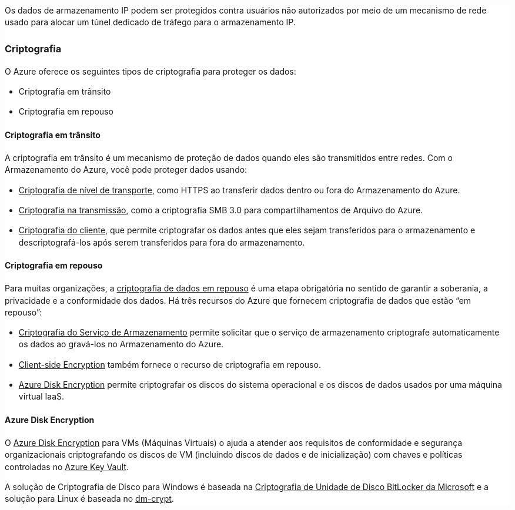 Os dados de armazenamento IP podem ser protegidos contra usuários não autorizados por meio de um mecanismo de rede usado para alocar um túnel dedicado de tráfego para o armazenamento IP.

### <a name="encryption"></a>Criptografia
O Azure oferece os seguintes tipos de criptografia para proteger os dados:
-   Criptografia em trânsito

-   Criptografia em repouso

#### <a name="encryption-in-transit"></a>Criptografia em trânsito
A criptografia em trânsito é um mecanismo de proteção de dados quando eles são transmitidos entre redes. Com o Armazenamento do Azure, você pode proteger dados usando:

-   [Criptografia de nível de transporte](https://docs.microsoft.com/azure/storage/storage-security-guide#encryption-in-transit), como HTTPS ao transferir dados dentro ou fora do Armazenamento do Azure.

-   [Criptografia na transmissão](../storage/common/storage-security-guide.md#using-encryption-during-transit-with-azure-file-shares), como a criptografia SMB 3.0 para compartilhamentos de Arquivo do Azure.

-   [Criptografia do cliente](https://docs.microsoft.com/azure/storage/storage-security-guide#using-client-side-encryption-to-secure-data-that-you-send-to-storage), que permite criptografar os dados antes que eles sejam transferidos para o armazenamento e descriptografá-los após serem transferidos para fora do armazenamento.

#### <a name="encryption-at-rest"></a>Criptografia em repouso
Para muitas organizações, a [criptografia de dados em repouso](https://docs.microsoft.com/azure/security/azure-isolation) é uma etapa obrigatória no sentido de garantir a soberania, a privacidade e a conformidade dos dados. Há três recursos do Azure que fornecem criptografia de dados que estão “em repouso”:

-   [Criptografia do Serviço de Armazenamento](https://docs.microsoft.com/azure/storage/storage-security-guide#encryption-at-rest) permite solicitar que o serviço de armazenamento criptografe automaticamente os dados ao gravá-los no Armazenamento do Azure.

-   [Client-side Encryption](https://docs.microsoft.com/azure/storage/storage-security-guide#client-side-encryption) também fornece o recurso de criptografia em repouso.

-   [Azure Disk Encryption](https://docs.microsoft.com/azure/security/azure-security-disk-encryption) permite criptografar os discos do sistema operacional e os discos de dados usados por uma máquina virtual IaaS.

#### <a name="azure-disk-encryption"></a>Azure Disk Encryption
O [Azure Disk Encryption](https://docs.microsoft.com/azure/security/azure-security-disk-encryption) para VMs (Máquinas Virtuais) o ajuda a atender aos requisitos de conformidade e segurança organizacionais criptografando os discos de VM (incluindo discos de dados e de inicialização) com chaves e políticas controladas no [Azure Key Vault](https://azure.microsoft.com/services/key-vault/).

A solução de Criptografia de Disco para Windows é baseada na [Criptografia de Unidade de Disco BitLocker da Microsoft](https://technet.microsoft.com/library/cc732774.aspx) e a solução para Linux é baseada no [dm-crypt](https://en.wikipedia.org/wiki/Dm-crypt).

